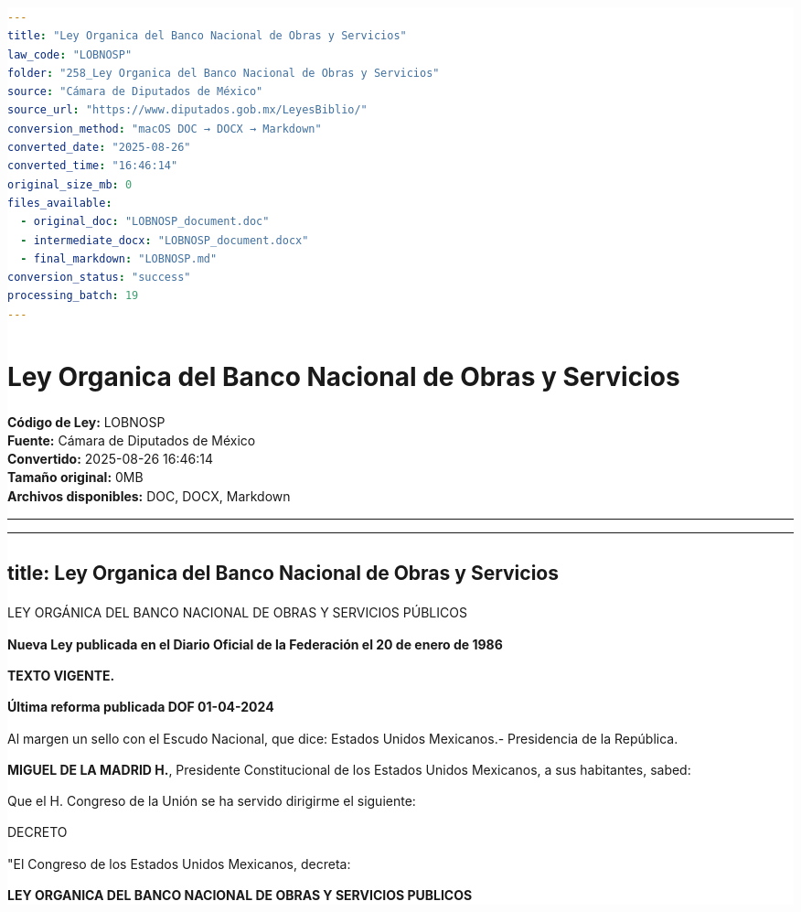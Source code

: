 ```yaml
---
title: "Ley Organica del Banco Nacional de Obras y Servicios"
law_code: "LOBNOSP"
folder: "258_Ley Organica del Banco Nacional de Obras y Servicios"
source: "Cámara de Diputados de México"
source_url: "https://www.diputados.gob.mx/LeyesBiblio/"
conversion_method: "macOS DOC → DOCX → Markdown"
converted_date: "2025-08-26"
converted_time: "16:46:14"
original_size_mb: 0
files_available:
  - original_doc: "LOBNOSP_document.doc"
  - intermediate_docx: "LOBNOSP_document.docx"  
  - final_markdown: "LOBNOSP.md"
conversion_status: "success"
processing_batch: 19
---
```


# Ley Organica del Banco Nacional de Obras y Servicios

**Código de Ley:** LOBNOSP  
**Fuente:** Cámara de Diputados de México  
**Convertido:** 2025-08-26 16:46:14  
**Tamaño original:** 0MB  
**Archivos disponibles:** DOC, DOCX, Markdown

---

---
title: Ley Organica del Banco Nacional de Obras y Servicios
---

LEY ORGÁNICA DEL BANCO NACIONAL DE OBRAS Y SERVICIOS PÚBLICOS

**Nueva Ley publicada en el Diario Oficial de la Federación el 20 de enero de 1986**

**TEXTO VIGENTE.**

**Última reforma publicada DOF 01-04-2024**

Al margen un sello con el Escudo Nacional, que dice: Estados Unidos Mexicanos.- Presidencia de la República.

**MIGUEL DE LA MADRID H.**, Presidente Constitucional de los Estados Unidos Mexicanos, a sus habitantes, sabed:

Que el H. Congreso de la Unión se ha servido dirigirme el siguiente:

DECRETO

\"El Congreso de los Estados Unidos Mexicanos, decreta:

**LEY ORGANICA DEL BANCO NACIONAL DE OBRAS Y SERVICIOS PUBLICOS**
